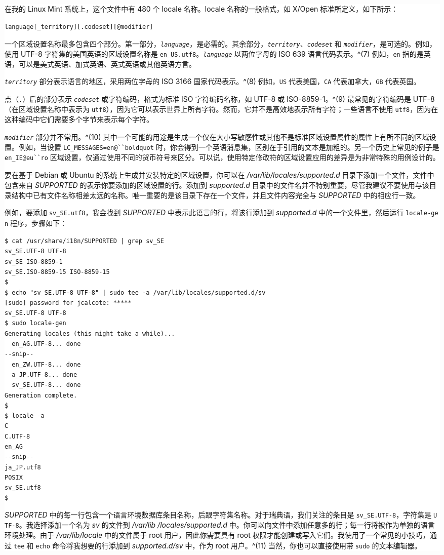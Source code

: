 在我的 Linux Mint 系统上，这个文件中有 480 个 locale 名称。locale 名称的一般格式，如 X/Open 标准所定义，如下所示：

```
language[_territory][.codeset][@modifier]
```

一个区域设置名称最多包含四个部分。第一部分，*`language`*，是必需的。其余部分，*`territory`*、*`codeset`* 和 *`modifier`*，是可选的。例如，使用 UTF-8 字符集的美国英语的区域设置名称是 `en_US.utf8`。*`language`* 以两位字母的 ISO 639 语言代码表示。^(7) 例如，`en` 指的是英语，可以是美式英语、加式英语、英式英语或其他英语方言。

*`territory`* 部分表示语言的地区，采用两位字母的 ISO 3166 国家代码表示。^(8) 例如，`US` 代表美国，`CA` 代表加拿大，`GB` 代表英国。

点（`.`）后的部分表示 *`codeset`* 或字符编码，格式为标准 ISO 字符编码名称，如 UTF-8 或 ISO-8859-1。^(9) 最常见的字符编码是 UTF-8（在区域设置名称中表示为 `utf8`），因为它可以表示世界上所有字符。然而，它并不是高效地表示所有字符；一些语言不使用 `utf8`，因为在这种编码中它们需要多个字节来表示每个字符。

*`modifier`* 部分并不常用。^(10) 其中一个可能的用途是生成一个仅在大小写敏感性或其他不是标准区域设置属性的属性上有所不同的区域设置。例如，当设置 `LC_MESSAGES=en@``boldquot` 时，你会得到一个英语消息集，区别在于引用的文本是加粗的。另一个历史上常见的例子是 `en_IE@eu``ro` 区域设置，仅通过使用不同的货币符号来区分。可以说，使用特定修改符的区域设置应用的差异是为非常特殊的用例设计的。

要在基于 Debian 或 Ubuntu 的系统上生成并安装特定的区域设置，你可以在 */var/lib/locales/supported.d* 目录下添加一个文件，文件中包含来自 *SUPPORTED* 的表示你要添加的区域设置的行。添加到 *supported.d* 目录中的文件名并不特别重要，尽管我建议不要使用与该目录结构中已有文件名称相差太远的名称。唯一重要的是该目录下存在一个文件，并且文件内容完全与 *SUPPORTED* 中的相应行一致。

例如，要添加 `sv_SE.utf8`，我会找到 *SUPPORTED* 中表示此语言的行，将该行添加到 *supported.d* 中的一个文件里，然后运行 `locale-gen` 程序，步骤如下：

```
$ cat /usr/share/i18n/SUPPORTED | grep sv_SE
sv_SE.UTF-8 UTF-8
sv_SE ISO-8859-1
sv_SE.ISO-8859-15 ISO-8859-15
$
$ echo "sv_SE.UTF-8 UTF-8" | sudo tee -a /var/lib/locales/supported.d/sv
[sudo] password for jcalcote: *****
sv_SE.UTF-8 UTF-8
$ sudo locale-gen
Generating locales (this might take a while)...
  en_AG.UTF-8... done
--snip--
  en_ZW.UTF-8... done
  a_JP.UTF-8... done
  sv_SE.UTF-8... done
Generation complete.
$
$ locale -a
C
C.UTF-8
en_AG
--snip--
ja_JP.utf8
POSIX
sv_SE.utf8
$
```

*SUPPORTED* 中的每一行包含一个语言环境数据库条目名称，后跟字符集名称。对于瑞典语，我们关注的条目是 `sv_SE.UTF-8`，字符集是 `UTF-8`。我选择添加一个名为 *sv* 的文件到 */var/lib /locales/supported.d* 中。你可以向文件中添加任意多的行；每一行将被作为单独的语言环境处理。由于 */var/lib/locale* 中的文件属于 root 用户，因此你需要具有 root 权限才能创建或写入它们。我使用了一个常见的小技巧，通过 `tee` 和 `echo` 命令将我想要的行添加到 *supported.d/sv* 中，作为 root 用户。^(11) 当然，你也可以直接使用带 `sudo` 的文本编辑器。
